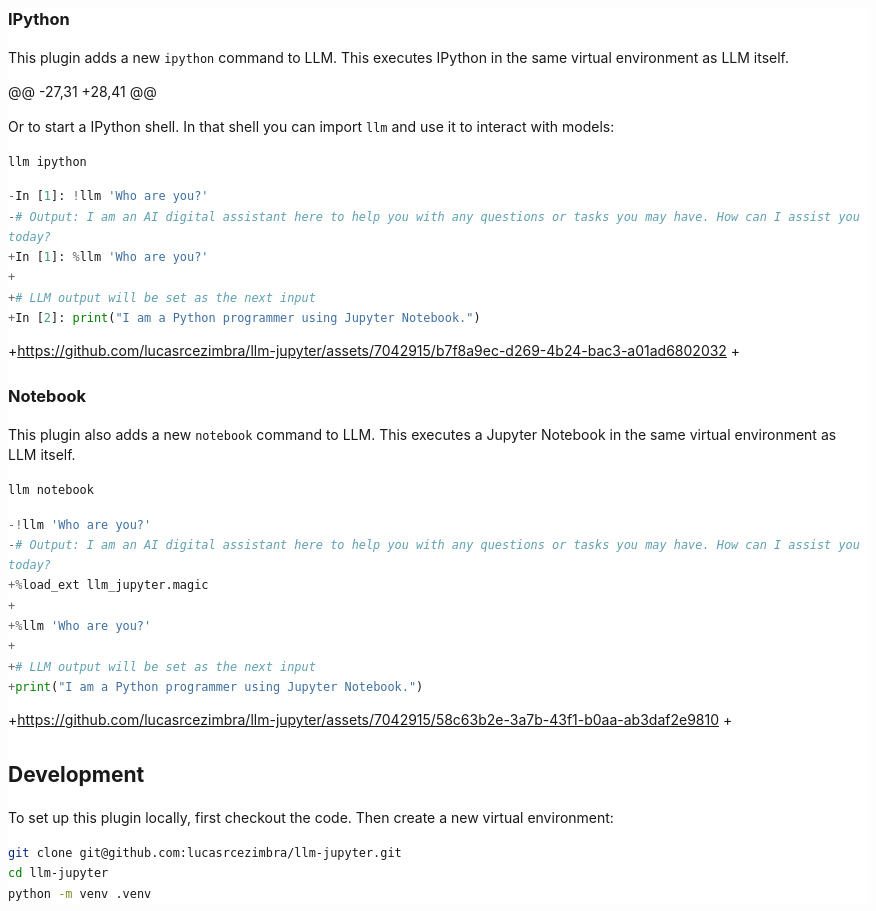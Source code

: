  ### IPython
 This plugin adds a new `ipython` command to LLM. This executes IPython in the same virtual environment as LLM itself.
 
@@ -27,31 +28,41 @@
 
 Or to start a IPython shell. In that shell you can import `llm` and use it to interact with models:
 ```bash
 llm ipython
 ```
 
 ```python
-In [1]: !llm 'Who are you?'
-# Output: I am an AI digital assistant here to help you with any questions or tasks you may have. How can I assist you today?
+In [1]: %llm 'Who are you?'
+
+# LLM output will be set as the next input
+In [2]: print("I am a Python programmer using Jupyter Notebook.")
 ```
 
+https://github.com/lucasrcezimbra/llm-jupyter/assets/7042915/b7f8a9ec-d269-4b24-bac3-a01ad6802032
+
 
 ### Notebook
 This plugin also adds a new `notebook` command to LLM. This executes a Jupyter Notebook in the same virtual environment as LLM itself.
 
 ```bash
 llm notebook
 ```
 
 ```python
-!llm 'Who are you?'
-# Output: I am an AI digital assistant here to help you with any questions or tasks you may have. How can I assist you today?
+%load_ext llm_jupyter.magic
+
+%llm 'Who are you?'
+
+# LLM output will be set as the next input
+print("I am a Python programmer using Jupyter Notebook.")
 ```
 
+https://github.com/lucasrcezimbra/llm-jupyter/assets/7042915/58c63b2e-3a7b-43f1-b0aa-ab3daf2e9810
+
 ## Development
 
 To set up this plugin locally, first checkout the code. Then create a new virtual environment:
 ```bash
 git clone git@github.com:lucasrcezimbra/llm-jupyter.git
 cd llm-jupyter
 python -m venv .venv
```
